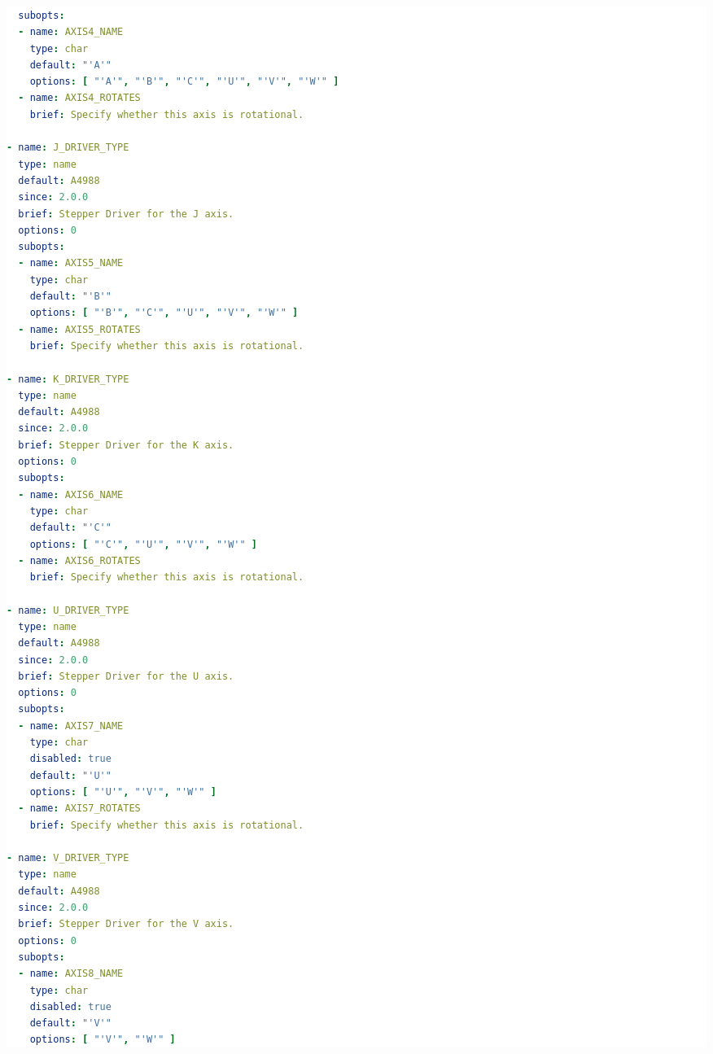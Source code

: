 ```yaml
  subopts:
  - name: AXIS4_NAME
    type: char
    default: "'A'"
    options: [ "'A'", "'B'", "'C'", "'U'", "'V'", "'W'" ]
  - name: AXIS4_ROTATES
    brief: Specify whether this axis is rotational.

- name: J_DRIVER_TYPE
  type: name
  default: A4988
  since: 2.0.0
  brief: Stepper Driver for the J axis.
  options: 0
  subopts:
  - name: AXIS5_NAME
    type: char
    default: "'B'"
    options: [ "'B'", "'C'", "'U'", "'V'", "'W'" ]
  - name: AXIS5_ROTATES
    brief: Specify whether this axis is rotational.

- name: K_DRIVER_TYPE
  type: name
  default: A4988
  since: 2.0.0
  brief: Stepper Driver for the K axis.
  options: 0
  subopts:
  - name: AXIS6_NAME
    type: char
    default: "'C'"
    options: [ "'C'", "'U'", "'V'", "'W'" ]
  - name: AXIS6_ROTATES
    brief: Specify whether this axis is rotational.

- name: U_DRIVER_TYPE
  type: name
  default: A4988
  since: 2.0.0
  brief: Stepper Driver for the U axis.
  options: 0
  subopts:
  - name: AXIS7_NAME
    type: char
    disabled: true
    default: "'U'"
    options: [ "'U'", "'V'", "'W'" ]
  - name: AXIS7_ROTATES
    brief: Specify whether this axis is rotational.

- name: V_DRIVER_TYPE
  type: name
  default: A4988
  since: 2.0.0
  brief: Stepper Driver for the V axis.
  options: 0
  subopts:
  - name: AXIS8_NAME
    type: char
    disabled: true
    default: "'V'"
    options: [ "'V'", "'W'" ]
```